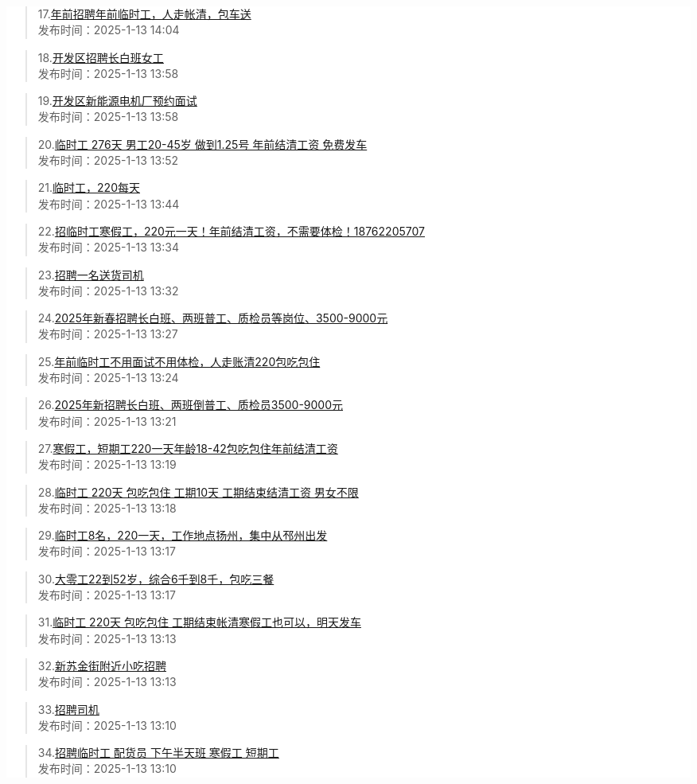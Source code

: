 >17.[年前招聘年前临时工，人走帐清，包车送](https://www.pzzc.net/forum.php?mod=viewthread&tid=10483987)<br>
>发布时间：2025-1-13 14:04

>18.[开发区招聘长白班女工](https://www.pzzc.net/forum.php?mod=viewthread&tid=10483985)<br>
>发布时间：2025-1-13 13:58

>19.[开发区新能源电机厂预约面试](https://www.pzzc.net/forum.php?mod=viewthread&tid=10483984)<br>
>发布时间：2025-1-13 13:58

>20.[临时工 276天 男工20-45岁 做到1.25号 年前结清工资 免费发车](https://www.pzzc.net/forum.php?mod=viewthread&tid=10483983)<br>
>发布时间：2025-1-13 13:52

>21.[临时工，220每天](https://www.pzzc.net/forum.php?mod=viewthread&tid=10483982)<br>
>发布时间：2025-1-13 13:44

>22.[招临时工寒假工，220元一天！年前结清工资，不需要体检！18762205707](https://www.pzzc.net/forum.php?mod=viewthread&tid=10483977)<br>
>发布时间：2025-1-13 13:34

>23.[招聘一名送货司机](https://www.pzzc.net/forum.php?mod=viewthread&tid=10483976)<br>
>发布时间：2025-1-13 13:32

>24.[2025年新春招聘长白班、两班普工、质检员等岗位、3500-9000元](https://www.pzzc.net/forum.php?mod=viewthread&tid=10483974)<br>
>发布时间：2025-1-13 13:27

>25.[年前临时工不用面试不用体检，人走账清220包吃包住](https://www.pzzc.net/forum.php?mod=viewthread&tid=10483973)<br>
>发布时间：2025-1-13 13:24

>26.[2025年新招聘长白班、两班倒普工、质检员3500-9000元](https://www.pzzc.net/forum.php?mod=viewthread&tid=10483972)<br>
>发布时间：2025-1-13 13:21

>27.[寒假工，短期工220一天年龄18-42包吃包住年前结清工资](https://www.pzzc.net/forum.php?mod=viewthread&tid=10483971)<br>
>发布时间：2025-1-13 13:19

>28.[临时工 220天 包吃包住 工期10天 工期结束结清工资 男女不限](https://www.pzzc.net/forum.php?mod=viewthread&tid=10483970)<br>
>发布时间：2025-1-13 13:18

>29.[临时工8名，220一天，工作地点扬州，集中从邳州出发](https://www.pzzc.net/forum.php?mod=viewthread&tid=10483969)<br>
>发布时间：2025-1-13 13:17

>30.[大零工22到52岁，综合6千到8千，包吃三餐](https://www.pzzc.net/forum.php?mod=viewthread&tid=10483968)<br>
>发布时间：2025-1-13 13:17

>31.[临时工 220天 包吃包住 工期结束帐清寒假工也可以，明天发车](https://www.pzzc.net/forum.php?mod=viewthread&tid=10483967)<br>
>发布时间：2025-1-13 13:13

>32.[新苏金街附近小吃招聘](https://www.pzzc.net/forum.php?mod=viewthread&tid=10483966)<br>
>发布时间：2025-1-13 13:13

>33.[招聘司机](https://www.pzzc.net/forum.php?mod=viewthread&tid=10483965)<br>
>发布时间：2025-1-13 13:10

>34.[招聘临时工 配货员 下午半天班 寒假工 短期工](https://www.pzzc.net/forum.php?mod=viewthread&tid=10483964)<br>
>发布时间：2025-1-13 13:10
